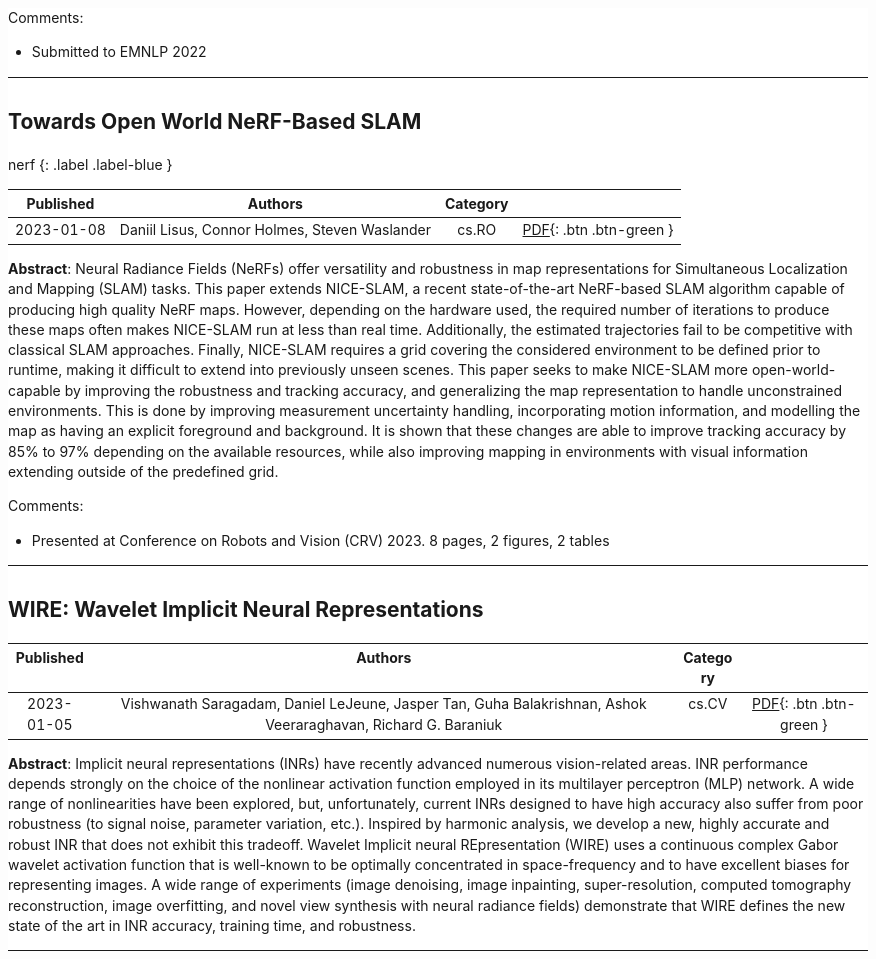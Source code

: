 Comments:
- Submitted to EMNLP 2022

---

## Towards Open World NeRF-Based SLAM

nerf
{: .label .label-blue }

| Published | Authors | Category | |
|:---:|:---:|:---:|:---:|
| 2023-01-08 | Daniil Lisus, Connor Holmes, Steven Waslander | cs.RO | [PDF](http://arxiv.org/pdf/2301.03102v4){: .btn .btn-green } |

**Abstract**: Neural Radiance Fields (NeRFs) offer versatility and robustness in map
representations for Simultaneous Localization and Mapping (SLAM) tasks. This
paper extends NICE-SLAM, a recent state-of-the-art NeRF-based SLAM algorithm
capable of producing high quality NeRF maps. However, depending on the hardware
used, the required number of iterations to produce these maps often makes
NICE-SLAM run at less than real time. Additionally, the estimated trajectories
fail to be competitive with classical SLAM approaches. Finally, NICE-SLAM
requires a grid covering the considered environment to be defined prior to
runtime, making it difficult to extend into previously unseen scenes. This
paper seeks to make NICE-SLAM more open-world-capable by improving the
robustness and tracking accuracy, and generalizing the map representation to
handle unconstrained environments. This is done by improving measurement
uncertainty handling, incorporating motion information, and modelling the map
as having an explicit foreground and background. It is shown that these changes
are able to improve tracking accuracy by 85% to 97% depending on the available
resources, while also improving mapping in environments with visual information
extending outside of the predefined grid.

Comments:
- Presented at Conference on Robots and Vision (CRV) 2023. 8 pages, 2
  figures, 2 tables

---

## WIRE: Wavelet Implicit Neural Representations



| Published | Authors | Category | |
|:---:|:---:|:---:|:---:|
| 2023-01-05 | Vishwanath Saragadam, Daniel LeJeune, Jasper Tan, Guha Balakrishnan, Ashok Veeraraghavan, Richard G. Baraniuk | cs.CV | [PDF](http://arxiv.org/pdf/2301.05187v1){: .btn .btn-green } |

**Abstract**: Implicit neural representations (INRs) have recently advanced numerous
vision-related areas. INR performance depends strongly on the choice of the
nonlinear activation function employed in its multilayer perceptron (MLP)
network. A wide range of nonlinearities have been explored, but, unfortunately,
current INRs designed to have high accuracy also suffer from poor robustness
(to signal noise, parameter variation, etc.). Inspired by harmonic analysis, we
develop a new, highly accurate and robust INR that does not exhibit this
tradeoff. Wavelet Implicit neural REpresentation (WIRE) uses a continuous
complex Gabor wavelet activation function that is well-known to be optimally
concentrated in space-frequency and to have excellent biases for representing
images. A wide range of experiments (image denoising, image inpainting,
super-resolution, computed tomography reconstruction, image overfitting, and
novel view synthesis with neural radiance fields) demonstrate that WIRE defines
the new state of the art in INR accuracy, training time, and robustness.

---